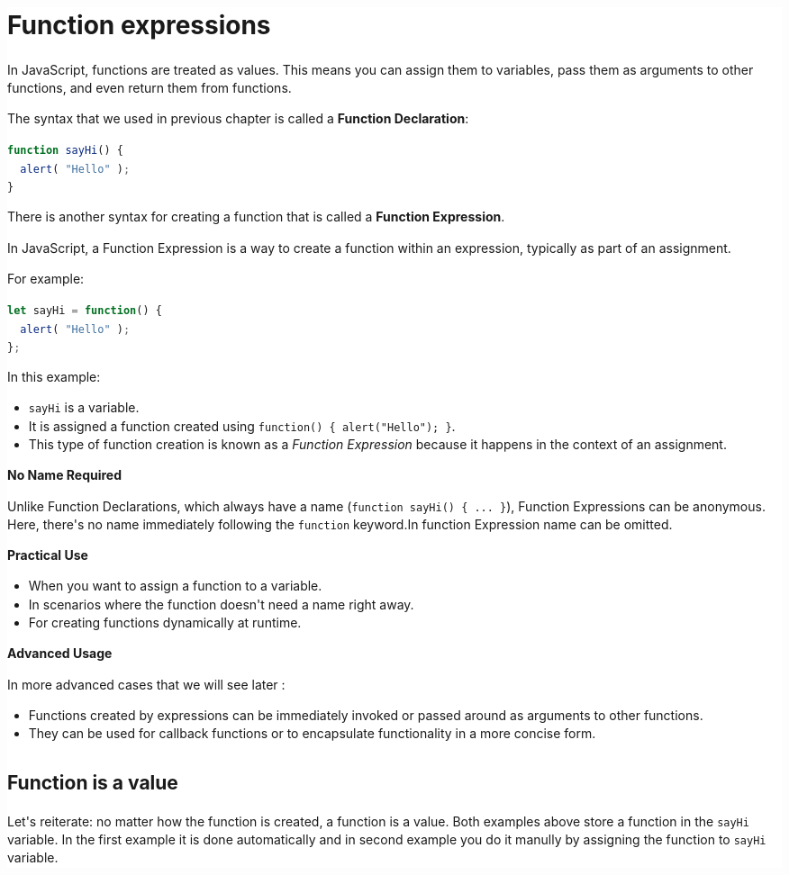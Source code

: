 # Function expressions

In JavaScript, functions are treated as values. This means you can assign them to variables, pass them as arguments to other functions, and even return them from functions.

The syntax that we used in previous chapter is called a **Function Declaration**:

```js
function sayHi() {
  alert( "Hello" );
}
```

There is another syntax for creating a function that is called a **Function Expression**.

In JavaScript, a Function Expression is a way to create a function within an expression, typically as part of an assignment.

For example:

```js
let sayHi = function() {
  alert( "Hello" );
};
```

In this example:

- `sayHi` is a variable.
- It is assigned a function created using `function() { alert("Hello"); }`.
- This type of function creation is known as a *Function Expression* because it happens in the context of an assignment.

**No Name Required**

Unlike Function Declarations, which always have a name (`function sayHi() { ... }`), Function Expressions can be anonymous. Here, there's no name immediately following the `function` keyword.In function Expression name can be omitted.


**Practical Use**

- When you want to assign a function to a variable.
- In scenarios where the function doesn't need a name right away.
- For creating functions dynamically at runtime.

**Advanced Usage**

In more advanced cases that we will see later :

- Functions created by expressions can be immediately invoked or passed around as arguments to other functions.
- They can be used for callback functions or to encapsulate functionality in a more concise form.

## Function is a value

Let's reiterate: no matter how the function is created, a function is a value. Both examples above store a function in the `sayHi` variable. In the first example it is done automatically and in second example you do it manully by assigning the function to `sayHi` variable.
